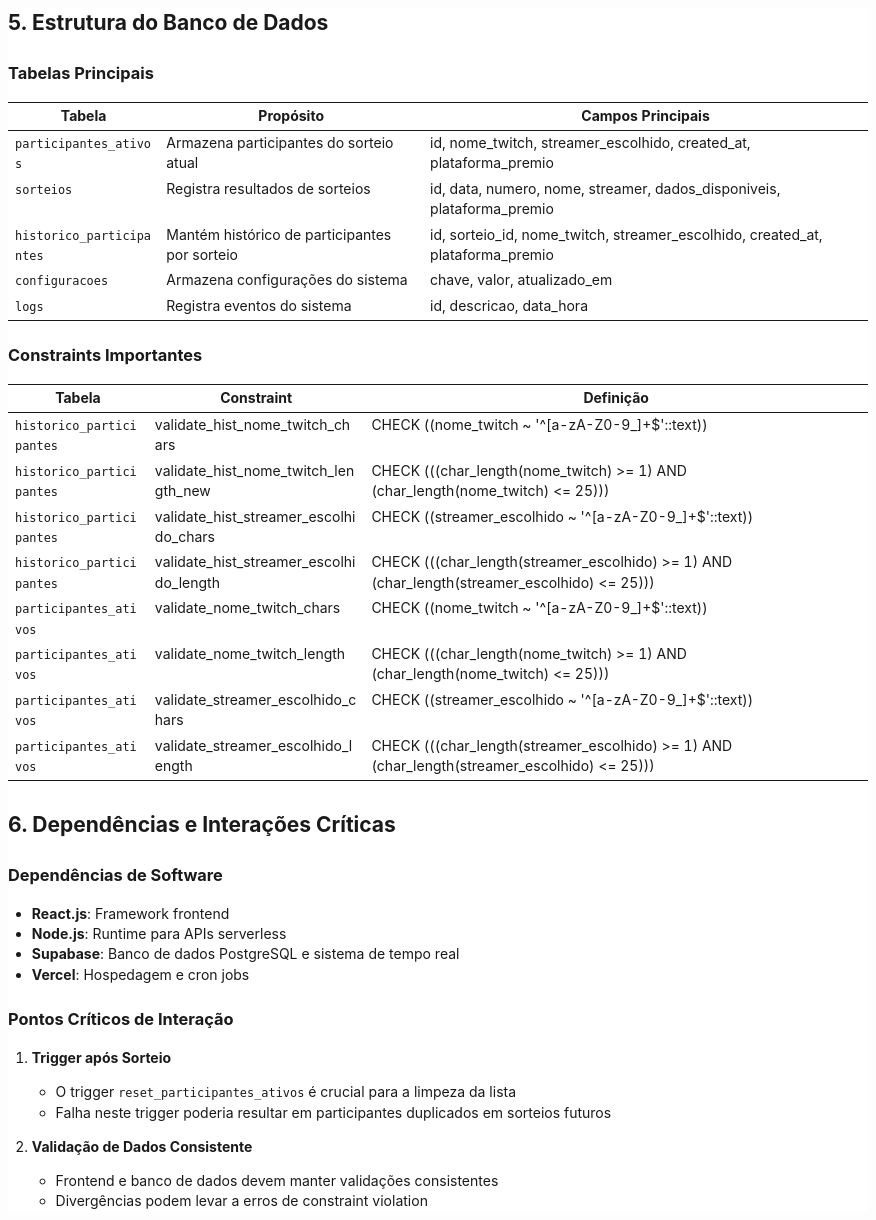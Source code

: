 ## 5. Estrutura do Banco de Dados

### Tabelas Principais

| Tabela | Propósito | Campos Principais |
|--------|-----------|-------------------|
| `participantes_ativos` | Armazena participantes do sorteio atual | id, nome_twitch, streamer_escolhido, created_at, plataforma_premio |
| `sorteios` | Registra resultados de sorteios | id, data, numero, nome, streamer, dados_disponiveis, plataforma_premio |
| `historico_participantes` | Mantém histórico de participantes por sorteio | id, sorteio_id, nome_twitch, streamer_escolhido, created_at, plataforma_premio |
| `configuracoes` | Armazena configurações do sistema | chave, valor, atualizado_em |
| `logs` | Registra eventos do sistema | id, descricao, data_hora |

### Constraints Importantes

| Tabela | Constraint | Definição |
|--------|------------|-----------|
| `historico_participantes` | validate_hist_nome_twitch_chars | CHECK ((nome_twitch ~ '^[a-zA-Z0-9_]+$'::text)) |
| `historico_participantes` | validate_hist_nome_twitch_length_new | CHECK (((char_length(nome_twitch) >= 1) AND (char_length(nome_twitch) <= 25))) |
| `historico_participantes` | validate_hist_streamer_escolhido_chars | CHECK ((streamer_escolhido ~ '^[a-zA-Z0-9_]+$'::text)) |
| `historico_participantes` | validate_hist_streamer_escolhido_length | CHECK (((char_length(streamer_escolhido) >= 1) AND (char_length(streamer_escolhido) <= 25))) |
| `participantes_ativos` | validate_nome_twitch_chars | CHECK ((nome_twitch ~ '^[a-zA-Z0-9_]+$'::text)) |
| `participantes_ativos` | validate_nome_twitch_length | CHECK (((char_length(nome_twitch) >= 1) AND (char_length(nome_twitch) <= 25))) |
| `participantes_ativos` | validate_streamer_escolhido_chars | CHECK ((streamer_escolhido ~ '^[a-zA-Z0-9_]+$'::text)) |
| `participantes_ativos` | validate_streamer_escolhido_length | CHECK (((char_length(streamer_escolhido) >= 1) AND (char_length(streamer_escolhido) <= 25))) |

## 6. Dependências e Interações Críticas

### Dependências de Software

- **React.js**: Framework frontend
- **Node.js**: Runtime para APIs serverless
- **Supabase**: Banco de dados PostgreSQL e sistema de tempo real
- **Vercel**: Hospedagem e cron jobs

### Pontos Críticos de Interação

1. **Trigger após Sorteio**
   - O trigger `reset_participantes_ativos` é crucial para a limpeza da lista
   - Falha neste trigger poderia resultar em participantes duplicados em sorteios futuros

2. **Validação de Dados Consistente**
   - Frontend e banco de dados devem manter validações consistentes
   - Divergências podem levar a erros de constraint violation
